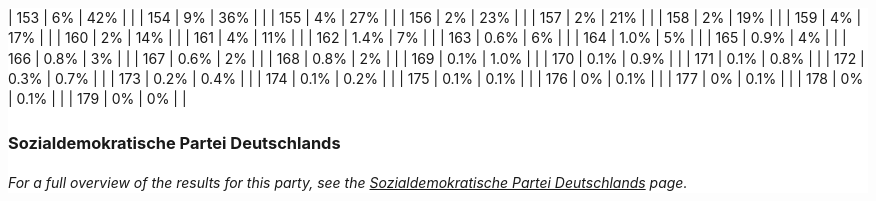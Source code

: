 | 153 | 6% | 42% |  |
| 154 | 9% | 36% |  |
| 155 | 4% | 27% |  |
| 156 | 2% | 23% |  |
| 157 | 2% | 21% |  |
| 158 | 2% | 19% |  |
| 159 | 4% | 17% |  |
| 160 | 2% | 14% |  |
| 161 | 4% | 11% |  |
| 162 | 1.4% | 7% |  |
| 163 | 0.6% | 6% |  |
| 164 | 1.0% | 5% |  |
| 165 | 0.9% | 4% |  |
| 166 | 0.8% | 3% |  |
| 167 | 0.6% | 2% |  |
| 168 | 0.8% | 2% |  |
| 169 | 0.1% | 1.0% |  |
| 170 | 0.1% | 0.9% |  |
| 171 | 0.1% | 0.8% |  |
| 172 | 0.3% | 0.7% |  |
| 173 | 0.2% | 0.4% |  |
| 174 | 0.1% | 0.2% |  |
| 175 | 0.1% | 0.1% |  |
| 176 | 0% | 0.1% |  |
| 177 | 0% | 0.1% |  |
| 178 | 0% | 0.1% |  |
| 179 | 0% | 0% |  |

### Sozialdemokratische Partei Deutschlands

*For a full overview of the results for this party, see the [Sozialdemokratische Partei Deutschlands](party-sozialdemokratischeparteideutschlands.html) page.*
